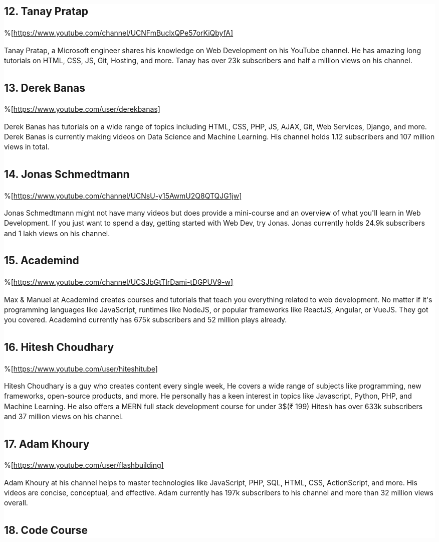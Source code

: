 ## 12. Tanay Pratap

%[https://www.youtube.com/channel/UCNFmBuclxQPe57orKiQbyfA]

Tanay Pratap, a Microsoft engineer shares his knowledge on Web Development on his YouTube channel. He has amazing long tutorials on HTML, CSS, JS, Git, Hosting, and more. Tanay has over 23k subscribers and half a million views on his channel. 

## 13. Derek Banas

%[https://www.youtube.com/user/derekbanas]

Derek Banas has tutorials on a wide range of topics including HTML, CSS, PHP, JS,  AJAX, Git, Web Services, Django, and more. Derek Banas is currently making videos on Data Science and Machine Learning. His channel holds  1.12 subscribers and 107 million views in total. 

## 14. Jonas Schmedtmann

%[https://www.youtube.com/channel/UCNsU-y15AwmU2Q8QTQJG1jw]

Jonas Schmedtmann might not have many videos but does provide a mini-course and an overview of what you'll learn in Web Development. If you just want to spend a day, getting started with Web Dev, try Jonas. Jonas currently holds 24.9k subscribers and 1 lakh views on his channel.

## 15. Academind

%[https://www.youtube.com/channel/UCSJbGtTlrDami-tDGPUV9-w]

Max & Manuel at Academind creates courses and tutorials that teach you everything related to web development. No matter if it's programming languages like JavaScript, runtimes like NodeJS, or popular frameworks like ReactJS, Angular, or VueJS. They got you covered. Academind currently has 675k subscribers and 52 million plays already.

## 16. Hitesh Choudhary

%[https://www.youtube.com/user/hiteshitube]

Hitesh Choudhary is a guy who creates content every single week, He covers a wide range of subjects like programming, new frameworks, open-source products, and more. He personally has a keen interest in topics like Javascript, Python, PHP, and Machine Learning. He also offers a MERN full stack development course for under 3$(₹ 199) Hitesh has over 633k subscribers and 37 million views on his channel.

## 17. Adam Khoury

%[https://www.youtube.com/user/flashbuilding]

Adam Khoury at his channel helps to master technologies like JavaScript, PHP, SQL, HTML, CSS, ActionScript, and more. His videos are concise, conceptual, and effective. Adam currently has 197k subscribers to his channel and more than 32 million views overall.

## 18. Code Course
